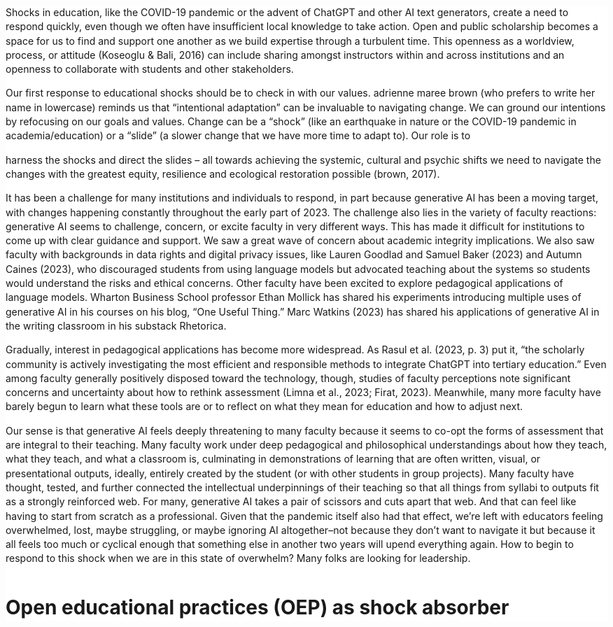 Shocks in education, like the COVID-19 pandemic or the advent of ChatGPT and other AI text generators, create a need to respond quickly, even though we often have insufficient local knowledge to take action. Open and public scholarship becomes a space for us to find and support one another as we build expertise through a turbulent time. This openness as a worldview, process, or attitude (Koseoglu & Bali, 2016) can include sharing amongst instructors within and across institutions and an openness to collaborate with students and other stakeholders.

Our first response to educational shocks should be to check in with our values. adrienne maree brown (who prefers to write her name in lowercase) reminds us that “intentional adaptation” can be invaluable to navigating change. We can ground our intentions by refocusing on our goals and values. Change can be a “shock” (like an earthquake in nature or the COVID-19 pandemic in academia/education) or a “slide” (a slower change that we have more time to adapt to). Our role is to

harness the shocks and direct the slides – all towards achieving the systemic, cultural and psychic shifts we need to navigate the changes with the greatest equity, resilience and ecological restoration possible (brown, 2017).

It has been a challenge for many institutions and individuals to respond, in part because generative AI has been a moving target, with changes happening constantly throughout the early part of 2023. The challenge also lies in the variety of faculty reactions: generative AI seems to challenge, concern, or excite faculty in very different ways. This has made it difficult for institutions to come up with clear guidance and support. We saw a great wave of concern about academic integrity implications. We also saw faculty with backgrounds in data rights and digital privacy issues, like Lauren Goodlad and Samuel Baker (2023) and Autumn Caines (2023), who discouraged students from using language models but advocated teaching about the systems so students would understand the risks and ethical concerns. Other faculty have been excited to explore pedagogical applications of language models. Wharton Business School professor Ethan Mollick has shared his experiments introducing multiple uses of generative AI in his courses on his blog, “One Useful Thing.” Marc Watkins (2023) has shared his applications of generative AI in the writing classroom in his substack Rhetorica.

Gradually, interest in pedagogical applications has become more widespread. As Rasul et al. (2023, p. 3) put it, “the scholarly community is actively investigating the most efficient and responsible methods to integrate ChatGPT into tertiary education.” Even among faculty generally positively disposed toward the technology, though, studies of faculty perceptions note significant concerns and uncertainty about how to rethink assessment (Limna et al., 2023; Firat, 2023). Meanwhile, many more faculty have barely begun to learn what these tools are or to reflect on what they mean for education and how to adjust next.

Our sense is that generative AI feels deeply threatening to many faculty because it seems to co-opt the forms of assessment that are integral to their teaching. Many faculty work under deep pedagogical and philosophical understandings about how they teach, what they teach, and what a classroom is, culminating in demonstrations of learning that are often written, visual, or presentational outputs, ideally, entirely created by the student (or with other students in group projects). Many faculty have thought, tested, and further connected the intellectual underpinnings of their teaching so that all things from syllabi to outputs fit as a strongly reinforced web. For many, generative AI takes a pair of scissors and cuts apart that web. And that can feel like having to start from scratch as a professional. Given that the pandemic itself also had that effect, we’re left with educators feeling overwhelmed, lost, maybe struggling, or maybe ignoring AI altogether–not because they don’t want to navigate it but because it all feels too much or cyclical enough that something else in another two years will upend everything again. How to begin to respond to this shock when we are in this state of overwhelm? Many folks are looking for leadership.

# Open educational practices (OEP) as shock absorber

